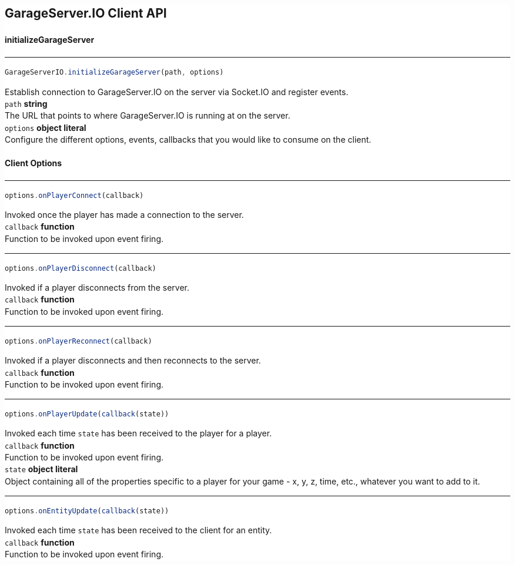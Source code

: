 ## GarageServer.IO Client API

#### initializeGarageServer
---
```js
GarageServerIO.initializeGarageServer(path, options)
```
Establish connection to GarageServer.IO on the server via Socket.IO and register events.  
`path` **string**  
The URL that points to where GarageServer.IO is running at on the server.  
`options` **object literal**  
Configure the different options, events, callbacks that you would like to consume on the client.  
#### Client Options
---
```js
options.onPlayerConnect(callback)  
```
Invoked once the player has made a connection to the server.  
`callback` **function**  
Function to be invoked upon event firing.  

---
```js
options.onPlayerDisconnect(callback)  
```
Invoked if a player disconnects from the server.  
`callback` **function**  
Function to be invoked upon event firing.  

---
```js
options.onPlayerReconnect(callback)  
```
Invoked if a player disconnects and then reconnects to the server.  
`callback` **function**  
Function to be invoked upon event firing.  

---
```js
options.onPlayerUpdate(callback(state))  
```
Invoked each time `state` has been received to the player for a player.  
`callback` **function**  
Function to be invoked upon event firing.  
`state` **object literal**  
Object containing all of the properties specific to a player for your game - x, y, z, time, etc., whatever you want to add to it.  

---
```js
options.onEntityUpdate(callback(state))  
```
Invoked each time `state` has been received to the client for an entity.  
`callback` **function**  
Function to be invoked upon event firing.  
